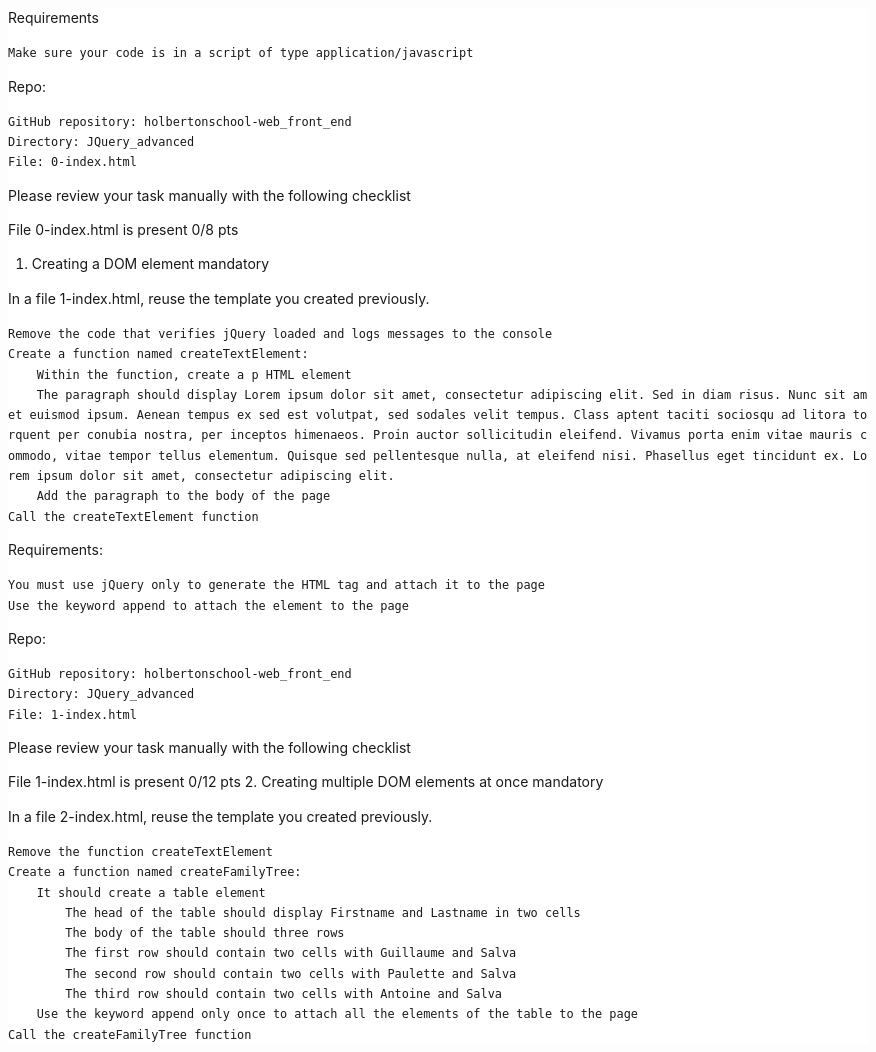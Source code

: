Requirements

    Make sure your code is in a script of type application/javascript

Repo:

    GitHub repository: holbertonschool-web_front_end
    Directory: JQuery_advanced
    File: 0-index.html

Please review your task manually with the following checklist

File 0-index.html is present
0/8 pts
1. Creating a DOM element
mandatory

In a file 1-index.html, reuse the template you created previously.

    Remove the code that verifies jQuery loaded and logs messages to the console
    Create a function named createTextElement:
        Within the function, create a p HTML element
        The paragraph should display Lorem ipsum dolor sit amet, consectetur adipiscing elit. Sed in diam risus. Nunc sit amet euismod ipsum. Aenean tempus ex sed est volutpat, sed sodales velit tempus. Class aptent taciti sociosqu ad litora torquent per conubia nostra, per inceptos himenaeos. Proin auctor sollicitudin eleifend. Vivamus porta enim vitae mauris commodo, vitae tempor tellus elementum. Quisque sed pellentesque nulla, at eleifend nisi. Phasellus eget tincidunt ex. Lorem ipsum dolor sit amet, consectetur adipiscing elit.
        Add the paragraph to the body of the page
    Call the createTextElement function

Requirements:

    You must use jQuery only to generate the HTML tag and attach it to the page
    Use the keyword append to attach the element to the page

Repo:

    GitHub repository: holbertonschool-web_front_end
    Directory: JQuery_advanced
    File: 1-index.html

Please review your task manually with the following checklist

File 1-index.html is present
0/12 pts
2. Creating multiple DOM elements at once
mandatory

In a file 2-index.html, reuse the template you created previously.

    Remove the function createTextElement
    Create a function named createFamilyTree:
        It should create a table element
            The head of the table should display Firstname and Lastname in two cells
            The body of the table should three rows
            The first row should contain two cells with Guillaume and Salva
            The second row should contain two cells with Paulette and Salva
            The third row should contain two cells with Antoine and Salva
        Use the keyword append only once to attach all the elements of the table to the page
    Call the createFamilyTree function
